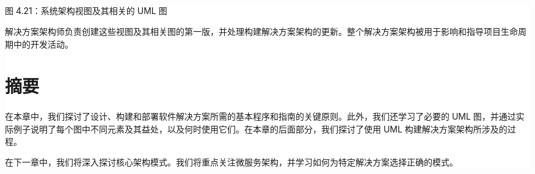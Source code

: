 图 4.21：系统架构视图及其相关的 UML 图

解决方案架构师负责创建这些视图及其相关图的第一版，并处理构建解决方案架构的更新。整个解决方案架构被用于影响和指导项目生命周期中的开发活动。

# 摘要

在本章中，我们探讨了设计、构建和部署软件解决方案所需的基本程序和指南的关键原则。此外，我们还学习了必要的 UML 图，并通过实际例子说明了每个图中不同元素及其益处，以及何时使用它们。在本章的后面部分，我们探讨了使用 UML 构建解决方案架构所涉及的过程。

在下一章中，我们将深入探讨核心架构模式。我们将重点关注微服务架构，并学习如何为特定解决方案选择正确的模式。
